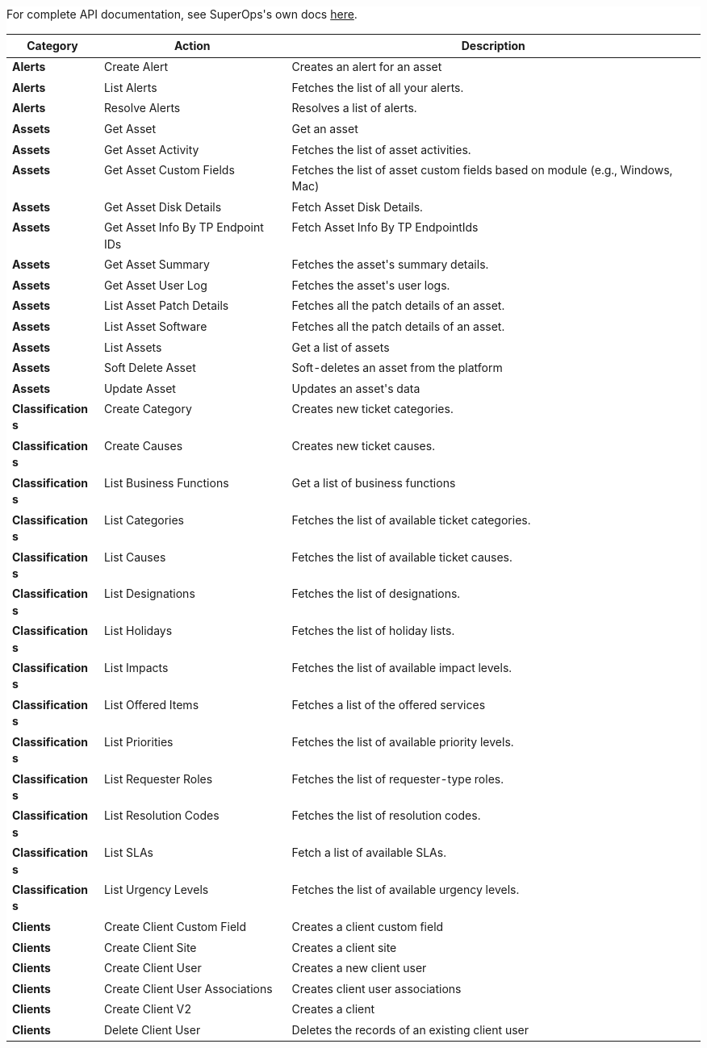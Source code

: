 For complete API documentation, see SuperOps's own docs [here](https://developer.superops.com/msp/).

| Category            | Action                            | Description                                                                                  |
| ------------------- | --------------------------------- | -------------------------------------------------------------------------------------------- |
| **Alerts**          | Create Alert                      | Creates an alert for an asset                                                                |
| **Alerts**          | List Alerts                       | Fetches the list of all your alerts.                                                         |
| **Alerts**          | Resolve Alerts                    | Resolves a list of alerts.                                                                   |
| **Assets**          | Get Asset                         | Get an asset                                                                                 |
| **Assets**          | Get Asset Activity                | Fetches the list of asset activities.                                                        |
| **Assets**          | Get Asset Custom Fields           | Fetches the list of asset custom fields based on module (e.g., Windows, Mac)                 |
| **Assets**          | Get Asset Disk Details            | Fetch Asset Disk Details.                                                                    |
| **Assets**          | Get Asset Info By TP Endpoint IDs | Fetch Asset Info By TP EndpointIds                                                           |
| **Assets**          | Get Asset Summary                 | Fetches the asset's summary details.                                                         |
| **Assets**          | Get Asset User Log                | Fetches the asset's user logs.                                                               |
| **Assets**          | List Asset Patch Details          | Fetches all the patch details of an asset.                                                   |
| **Assets**          | List Asset Software               | Fetches all the patch details of an asset.                                                   |
| **Assets**          | List Assets                       | Get a list of assets                                                                         |
| **Assets**          | Soft Delete Asset                 | Soft-deletes an asset from the platform                                                      |
| **Assets**          | Update Asset                      | Updates an asset's data                                                                      |
| **Classifications** | Create Category                   | Creates new ticket categories.                                                               |
| **Classifications** | Create Causes                     | Creates new ticket causes.                                                                   |
| **Classifications** | List Business Functions           | Get a list of business functions                                                             |
| **Classifications** | List Categories                   | Fetches the list of available ticket categories.                                             |
| **Classifications** | List Causes                       | Fetches the list of available ticket causes.                                                 |
| **Classifications** | List Designations                 | Fetches the list of designations.                                                            |
| **Classifications** | List Holidays                     | Fetches the list of holiday lists.                                                           |
| **Classifications** | List Impacts                      | Fetches the list of available impact levels.                                                 |
| **Classifications** | List Offered Items                | Fetches a list of the offered services                                                       |
| **Classifications** | List Priorities                   | Fetches the list of available priority levels.                                               |
| **Classifications** | List Requester Roles              | Fetches the list of requester-type roles.                                                    |
| **Classifications** | List Resolution Codes             | Fetches the list of resolution codes.                                                        |
| **Classifications** | List SLAs                         | Fetch a list of available SLAs.                                                              |
| **Classifications** | List Urgency Levels               | Fetches the list of available urgency levels.                                                |
| **Clients**         | Create Client Custom Field        | Creates a client custom field                                                                |
| **Clients**         | Create Client Site                | Creates a client site                                                                        |
| **Clients**         | Create Client User                | Creates a new client user                                                                    |
| **Clients**         | Create Client User Associations   | Creates client user associations                                                             |
| **Clients**         | Create Client V2                  | Creates a client                                                                             |
| **Clients**         | Delete Client User                | Deletes the records of an existing client user                                               |